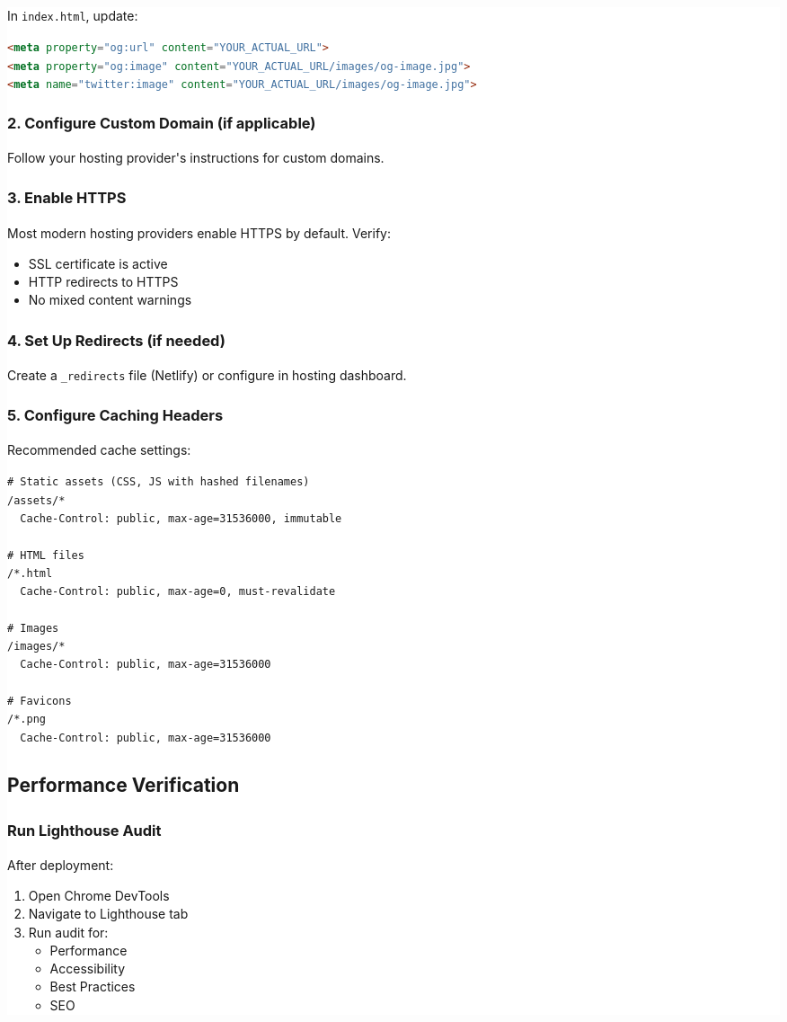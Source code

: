 In `index.html`, update:
```html
<meta property="og:url" content="YOUR_ACTUAL_URL">
<meta property="og:image" content="YOUR_ACTUAL_URL/images/og-image.jpg">
<meta name="twitter:image" content="YOUR_ACTUAL_URL/images/og-image.jpg">
```

### 2. Configure Custom Domain (if applicable)

Follow your hosting provider's instructions for custom domains.

### 3. Enable HTTPS

Most modern hosting providers enable HTTPS by default. Verify:
- SSL certificate is active
- HTTP redirects to HTTPS
- No mixed content warnings

### 4. Set Up Redirects (if needed)

Create a `_redirects` file (Netlify) or configure in hosting dashboard.

### 5. Configure Caching Headers

Recommended cache settings:
```
# Static assets (CSS, JS with hashed filenames)
/assets/* 
  Cache-Control: public, max-age=31536000, immutable

# HTML files
/*.html
  Cache-Control: public, max-age=0, must-revalidate

# Images
/images/*
  Cache-Control: public, max-age=31536000

# Favicons
/*.png
  Cache-Control: public, max-age=31536000
```

## Performance Verification

### Run Lighthouse Audit

After deployment:

1. Open Chrome DevTools
2. Navigate to Lighthouse tab
3. Run audit for:
   - Performance
   - Accessibility
   - Best Practices
   - SEO
